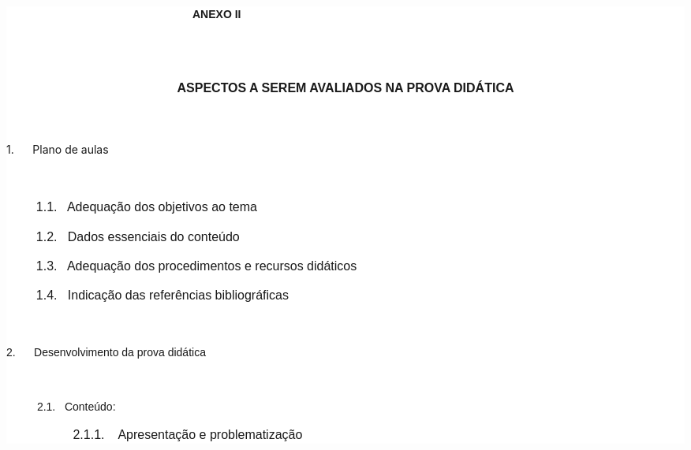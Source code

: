 <p class=MsoBodyText2 style='margin-left:177.0pt;tab-stops:1.0cm 2.0cm'><b><span
style='font-family:Arial'>ANEXO II<o:p></o:p></span></b></p>

<p class=MsoNormal align=center style='text-align:center'><b><span
style='font-size:12.0pt;mso-bidi-font-size:10.0pt;font-family:Arial'><![if !supportEmptyParas]>&nbsp;<![endif]><o:p></o:p></span></b></p>

<h2 align=center style='text-align:center'><span style='font-size:12.0pt;
mso-bidi-font-size:10.0pt;font-family:Arial;mso-bidi-font-weight:bold'>ASPECTOS
A SEREM AVALIADOS NA PROVA DIDÁTICA<o:p></o:p></span></h2>

<p class=MsoNormal style='text-align:justify'><span style='font-size:12.0pt;
mso-bidi-font-size:10.0pt;font-family:Arial'><![if !supportEmptyParas]>&nbsp;<![endif]><o:p></o:p></span></p>

<p class=Pargrafos style='mso-pagination:none;tab-stops:1.0cm'><span
style='layout-grid-mode:line'>1.<span style='mso-tab-count:1'>      </span>Plano
de aulas<o:p></o:p></span></p>

<p class=MsoNormal style='text-align:justify'><span style='font-size:12.0pt;
mso-bidi-font-size:10.0pt;font-family:Arial'><![if !supportEmptyParas]>&nbsp;<![endif]><o:p></o:p></span></p>

<p class=MsoNormal style='text-align:justify;text-indent:1.0cm;tab-stops:2.0cm'><span
style='font-size:12.0pt;mso-bidi-font-size:10.0pt;font-family:Arial'>1.1.<span
style='mso-tab-count:1'>   </span>Adequação dos objetivos ao tema<o:p></o:p></span></p>

<p class=MsoNormal style='text-align:justify;text-indent:1.0cm;tab-stops:2.0cm'><span
style='font-size:12.0pt;mso-bidi-font-size:10.0pt;font-family:Arial'>1.2.<span
style='mso-tab-count:1'>   </span>Dados essenciais do conteúdo<o:p></o:p></span></p>

<p class=MsoNormal style='text-align:justify;text-indent:1.0cm;tab-stops:2.0cm'><span
style='font-size:12.0pt;mso-bidi-font-size:10.0pt;font-family:Arial'>1.3.<span
style='mso-tab-count:1'>   </span>Adequação dos procedimentos e recursos
didáticos<o:p></o:p></span></p>

<p class=MsoNormal style='text-align:justify;text-indent:1.0cm;tab-stops:2.0cm'><span
style='font-size:12.0pt;mso-bidi-font-size:10.0pt;font-family:Arial'>1.4.<span
style='mso-tab-count:1'>   </span>Indicação das referências bibliográficas<o:p></o:p></span></p>

<p class=MsoNormal style='text-align:justify'><span style='font-size:12.0pt;
mso-bidi-font-size:10.0pt;font-family:Arial'><![if !supportEmptyParas]>&nbsp;<![endif]><o:p></o:p></span></p>

<p class=MsoBodyText2 style='tab-stops:1.0cm'><span style='font-family:Arial'>2.<span
style='mso-tab-count:1'>      </span>Desenvolvimento da prova didática<o:p></o:p></span></p>

<p class=MsoBodyText2 style='tab-stops:1.0cm 2.0cm'><span style='font-family:
Arial'><![if !supportEmptyParas]>&nbsp;<![endif]><o:p></o:p></span></p>

<p class=MsoBodyText2 style='tab-stops:1.0cm 2.0cm'><span style='font-family:
Arial'><span style='mso-tab-count:1'>          </span>2.1.<span
style='mso-tab-count:1'>   </span>Conteúdo:<o:p></o:p></span></p>

<p class=MsoNormal style='text-align:justify;tab-stops:2.0cm 99.25pt'><span
style='font-size:12.0pt;mso-bidi-font-size:10.0pt;font-family:Arial'><span
style='mso-tab-count:1'>                   </span>2.1.1.<span style='mso-tab-count:
1'>    </span>Apresentação e problematização<o:p></o:p></span></p>
